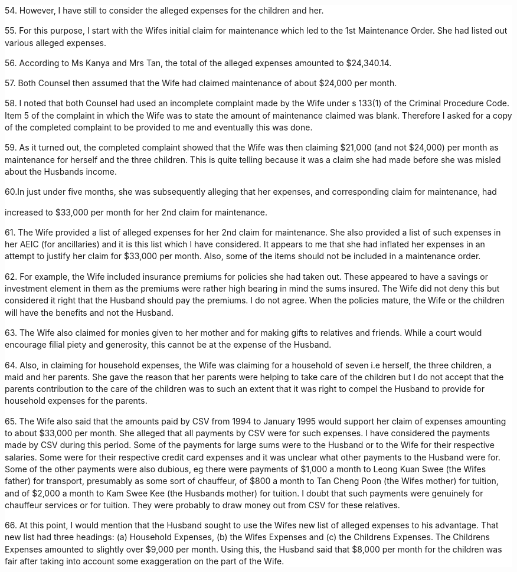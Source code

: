 54\. However, I have still to consider the alleged expenses for the children and her. 

55\. For this purpose, I start with the Wifes initial claim for maintenance which led to the 1st Maintenance Order. She had listed out various alleged expenses. 

56\. According to Ms Kanya and Mrs Tan, the total of the alleged expenses amounted to $24,340.14. 

57\. Both Counsel then assumed that the Wife had claimed maintenance of about $24,000 per month. 

58\. I noted that both Counsel had used an incomplete complaint made by the Wife under s 133(1) of the Criminal Procedure Code. Item 5 of the complaint in which the Wife was to state the amount of maintenance claimed was blank. Therefore I asked for a copy of the completed complaint to be provided to me and eventually this was done. 

59\. As it turned out, the completed complaint showed that the Wife was then claiming $21,000 (and not $24,000) per month as maintenance for herself and the three children. This is quite telling because it was a claim she had made before she was misled about the Husbands income. 

60\.In just under five months, she was subsequently alleging that her expenses, and corresponding claim for maintenance, had 


increased to $33,000 per month for her 2nd claim for maintenance. 

61\. The Wife provided a list of alleged expenses for her 2nd claim for maintenance. She also provided a list of such expenses in her AEIC (for ancillaries) and it is this list which I have considered. It appears to me that she had inflated her expenses in an attempt to justify her claim for $33,000 per month. Also, some of the items should not be included in a maintenance order. 

62\. For example, the Wife included insurance premiums for policies she had taken out. These appeared to have a savings or investment element in them as the premiums were rather high bearing in mind the sums insured. The Wife did not deny this but considered it right that the Husband should pay the premiums. I do not agree. When the policies mature, the Wife or the children will have the benefits and not the Husband. 

63\. The Wife also claimed for monies given to her mother and for making gifts to relatives and friends. While a court would encourage filial piety and generosity, this cannot be at the expense of the Husband. 

64\. Also, in claiming for household expenses, the Wife was claiming for a household of seven i.e herself, the three children, a maid and her parents. She gave the reason that her parents were helping to take care of the children but I do not accept that the parents contribution to the care of the children was to such an extent that it was right to compel the Husband to provide for household expenses for the parents. 

65\. The Wife also said that the amounts paid by CSV from 1994 to January 1995 would support her claim of expenses amounting to about $33,000 per month. She alleged that all payments by CSV were for such expenses. I have considered the payments made by CSV during this period. Some of the payments for large sums were to the Husband or to the Wife for their respective salaries. Some were for their respective credit card expenses and it was unclear what other payments to the Husband were for. Some of the other payments were also dubious, eg there were payments of $1,000 a month to Leong Kuan Swee (the Wifes father) for transport, presumably as some sort of chauffeur, of $800 a month to Tan Cheng Poon (the Wifes mother) for tuition, and of $2,000 a month to Kam Swee Kee (the Husbands mother) for tuition. I doubt that such payments were genuinely for chauffeur services or for tuition. They were probably to draw money out from CSV for these relatives. 

66\. At this point, I would mention that the Husband sought to use the Wifes new list of alleged expenses to his advantage. That new list had three headings: (a) Household Expenses, (b) the Wifes Expenses and (c) the Childrens Expenses. The Childrens Expenses amounted to slightly over $9,000 per month. Using this, the Husband said that $8,000 per month for the children was fair after taking into account some exaggeration on the part of the Wife. 
